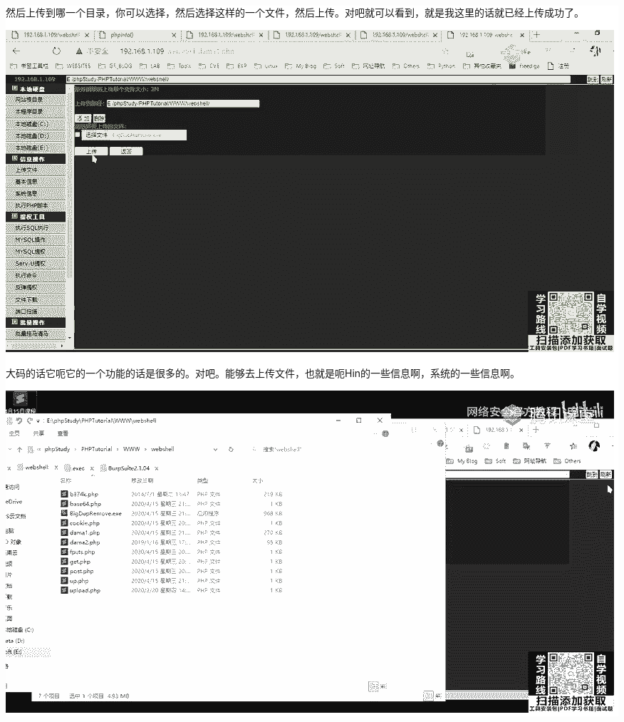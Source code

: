 然后上传到哪一个目录，你可以选择，然后选择这样的一个文件，然后上传。对吧就可以看到，就是我这里的话就已经上传成功了。



![](img/3bb2ecc1fb42d873dc7d56a2f0771398_145.png)

大码的话它呃它的一个功能的话是很多的。对吧。能够去上传文件，也就是呃Hin的一些信息啊，系统的一些信息啊。



![](img/3bb2ecc1fb42d873dc7d56a2f0771398_147.png)

